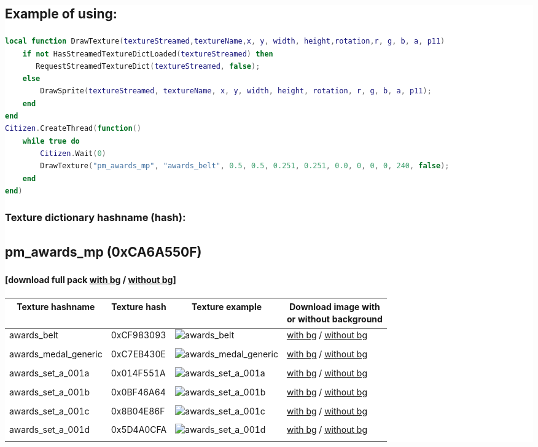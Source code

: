 ## Example of using:

```lua
local function DrawTexture(textureStreamed,textureName,x, y, width, height,rotation,r, g, b, a, p11)
    if not HasStreamedTextureDictLoaded(textureStreamed) then
       RequestStreamedTextureDict(textureStreamed, false);
    else
        DrawSprite(textureStreamed, textureName, x, y, width, height, rotation, r, g, b, a, p11);
    end
end
Citizen.CreateThread(function()
    while true do
    	Citizen.Wait(0)
		DrawTexture("pm_awards_mp", "awards_belt", 0.5, 0.5, 0.251, 0.251, 0.0, 0, 0, 0, 240, false);
	end
end)
```

<h3>Texture dictionary hashname (hash):</h3>

<h2>pm_awards_mp (0xCA6A550F)</h2><h4>[download full pack <a href="http://femga.com/images/samples/ui_textures/pm_awards_mp.zip">with bg</a> / <a href="http://femga.com/images/samples/ui_textures_no_bg/pm_awards_mp.zip">without bg</a>]</h4>

Texture hashname | Texture hash | Texture example | Download image with<br> or without background
------------ | ---------------- | --------------- | -----------
awards_belt | 0xCF983093 | ![awards_belt](http://femga.com/images/samples/ui_textures/pm_awards_mp/awards_belt.png) | [with bg](http://femga.com/images/samples/ui_textures/pm_awards_mp/awards_belt.png) / [without bg](http://femga.com/images/samples/ui_textures_no_bg/pm_awards_mp/awards_belt.png)
 |  | 
awards_medal_generic | 0xC7EB430E | ![awards_medal_generic](http://femga.com/images/samples/ui_textures/pm_awards_mp/awards_medal_generic.png) | [with bg](http://femga.com/images/samples/ui_textures/pm_awards_mp/awards_medal_generic.png) / [without bg](http://femga.com/images/samples/ui_textures_no_bg/pm_awards_mp/awards_medal_generic.png)
 |  | 
awards_set_a_001a | 0x014F551A | ![awards_set_a_001a](http://femga.com/images/samples/ui_textures/pm_awards_mp/awards_set_a_001a.png) | [with bg](http://femga.com/images/samples/ui_textures/pm_awards_mp/awards_set_a_001a.png) / [without bg](http://femga.com/images/samples/ui_textures_no_bg/pm_awards_mp/awards_set_a_001a.png)
 |  | 
awards_set_a_001b | 0x0BF46A64 | ![awards_set_a_001b](http://femga.com/images/samples/ui_textures/pm_awards_mp/awards_set_a_001b.png) | [with bg](http://femga.com/images/samples/ui_textures/pm_awards_mp/awards_set_a_001b.png) / [without bg](http://femga.com/images/samples/ui_textures_no_bg/pm_awards_mp/awards_set_a_001b.png)
 |  | 
awards_set_a_001c | 0x8B04E86F | ![awards_set_a_001c](http://femga.com/images/samples/ui_textures/pm_awards_mp/awards_set_a_001c.png) | [with bg](http://femga.com/images/samples/ui_textures/pm_awards_mp/awards_set_a_001c.png) / [without bg](http://femga.com/images/samples/ui_textures_no_bg/pm_awards_mp/awards_set_a_001c.png)
 |  | 
awards_set_a_001d | 0x5D4A0CFA | ![awards_set_a_001d](http://femga.com/images/samples/ui_textures/pm_awards_mp/awards_set_a_001d.png) | [with bg](http://femga.com/images/samples/ui_textures/pm_awards_mp/awards_set_a_001d.png) / [without bg](http://femga.com/images/samples/ui_textures_no_bg/pm_awards_mp/awards_set_a_001d.png)
 |  | 